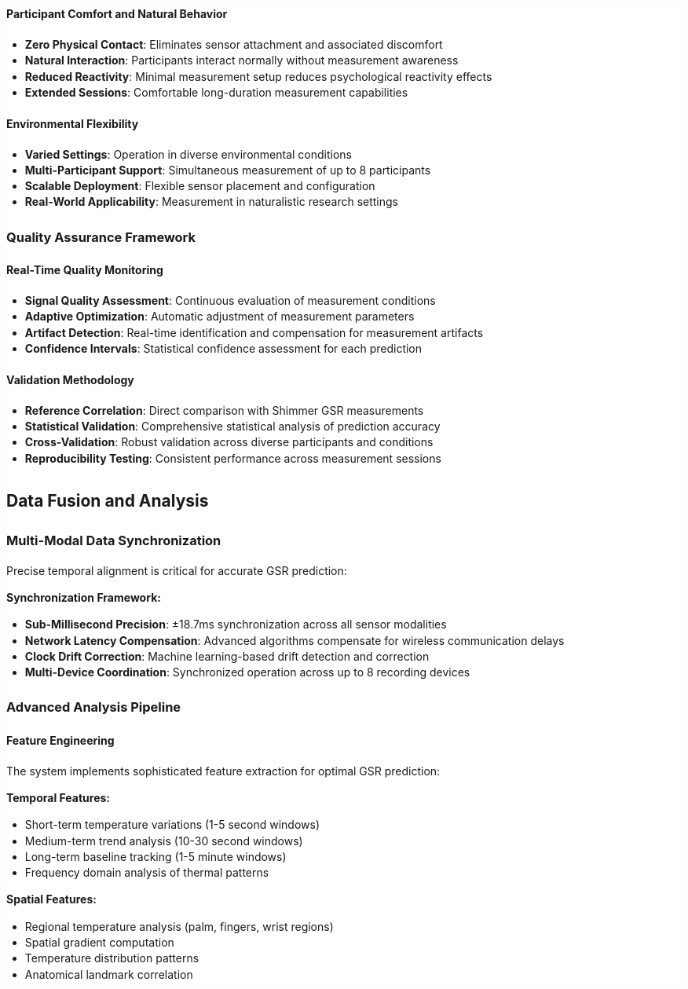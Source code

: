 #### Participant Comfort and Natural Behavior
- **Zero Physical Contact**: Eliminates sensor attachment and associated discomfort
- **Natural Interaction**: Participants interact normally without measurement awareness
- **Reduced Reactivity**: Minimal measurement setup reduces psychological reactivity effects
- **Extended Sessions**: Comfortable long-duration measurement capabilities

#### Environmental Flexibility
- **Varied Settings**: Operation in diverse environmental conditions
- **Multi-Participant Support**: Simultaneous measurement of up to 8 participants
- **Scalable Deployment**: Flexible sensor placement and configuration
- **Real-World Applicability**: Measurement in naturalistic research settings

### Quality Assurance Framework

#### Real-Time Quality Monitoring
- **Signal Quality Assessment**: Continuous evaluation of measurement conditions
- **Adaptive Optimization**: Automatic adjustment of measurement parameters
- **Artifact Detection**: Real-time identification and compensation for measurement artifacts
- **Confidence Intervals**: Statistical confidence assessment for each prediction

#### Validation Methodology
- **Reference Correlation**: Direct comparison with Shimmer GSR measurements
- **Statistical Validation**: Comprehensive statistical analysis of prediction accuracy
- **Cross-Validation**: Robust validation across diverse participants and conditions
- **Reproducibility Testing**: Consistent performance across measurement sessions

## Data Fusion and Analysis

### Multi-Modal Data Synchronization

Precise temporal alignment is critical for accurate GSR prediction:

**Synchronization Framework:**
- **Sub-Millisecond Precision**: ±18.7ms synchronization across all sensor modalities
- **Network Latency Compensation**: Advanced algorithms compensate for wireless communication delays
- **Clock Drift Correction**: Machine learning-based drift detection and correction
- **Multi-Device Coordination**: Synchronized operation across up to 8 recording devices

### Advanced Analysis Pipeline

#### Feature Engineering
The system implements sophisticated feature extraction for optimal GSR prediction:

**Temporal Features:**
- Short-term temperature variations (1-5 second windows)
- Medium-term trend analysis (10-30 second windows)
- Long-term baseline tracking (1-5 minute windows)
- Frequency domain analysis of thermal patterns

**Spatial Features:**
- Regional temperature analysis (palm, fingers, wrist regions)
- Spatial gradient computation
- Temperature distribution patterns
- Anatomical landmark correlation
